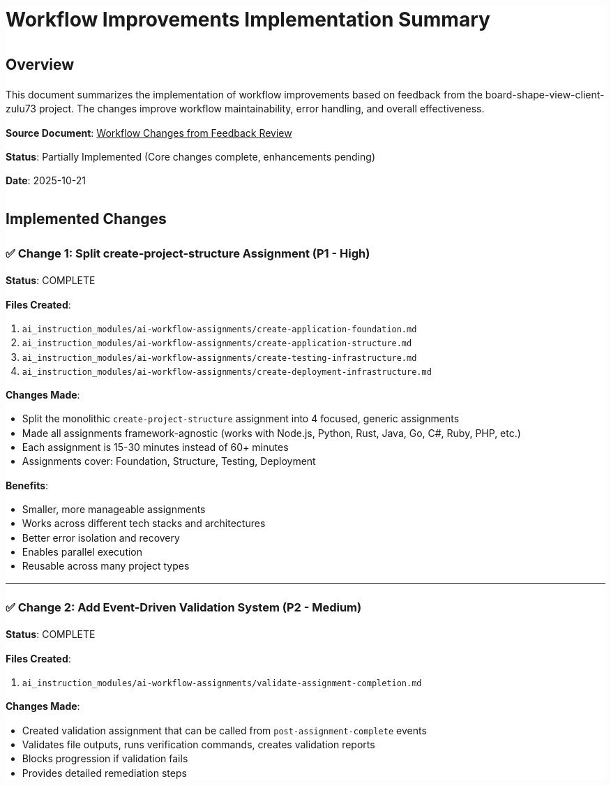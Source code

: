 # Workflow Improvements Implementation Summary

## Overview

This document summarizes the implementation of workflow improvements based on feedback from the board-shape-view-client-zulu73 project. The changes improve workflow maintainability, error handling, and overall effectiveness.

**Source Document**: [Workflow Changes from Feedback Review](https://docs.google.com/document/d/1WeONi8-kJU_jPkI9FT-NoMdrs6l9A76f41LRrdmqAYk/edit?usp=sharing)

**Status**: Partially Implemented (Core changes complete, enhancements pending)

**Date**: 2025-10-21

## Implemented Changes

### ✅ Change 1: Split create-project-structure Assignment (P1 - High)

**Status**: COMPLETE

**Files Created**:
1. `ai_instruction_modules/ai-workflow-assignments/create-application-foundation.md`
2. `ai_instruction_modules/ai-workflow-assignments/create-application-structure.md`
3. `ai_instruction_modules/ai-workflow-assignments/create-testing-infrastructure.md`
4. `ai_instruction_modules/ai-workflow-assignments/create-deployment-infrastructure.md`

**Changes Made**:
- Split the monolithic `create-project-structure` assignment into 4 focused, generic assignments
- Made all assignments framework-agnostic (works with Node.js, Python, Rust, Java, Go, C#, Ruby, PHP, etc.)
- Each assignment is 15-30 minutes instead of 60+ minutes
- Assignments cover: Foundation, Structure, Testing, Deployment

**Benefits**:
- Smaller, more manageable assignments
- Works across different tech stacks and architectures
- Better error isolation and recovery
- Enables parallel execution
- Reusable across many project types

---

### ✅ Change 2: Add Event-Driven Validation System (P2 - Medium)

**Status**: COMPLETE

**Files Created**:
1. `ai_instruction_modules/ai-workflow-assignments/validate-assignment-completion.md`

**Changes Made**:
- Created validation assignment that can be called from `post-assignment-complete` events
- Validates file outputs, runs verification commands, creates validation reports
- Blocks progression if validation fails
- Provides detailed remediation steps
